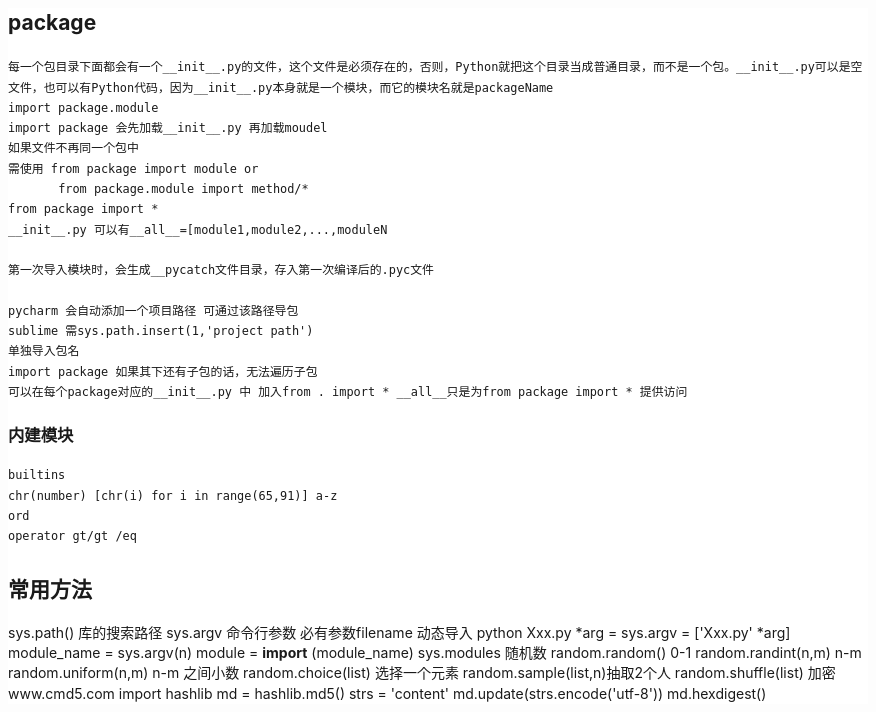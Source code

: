 ## package
    每一个包目录下面都会有一个__init__.py的文件，这个文件是必须存在的，否则，Python就把这个目录当成普通目录，而不是一个包。__init__.py可以是空文件，也可以有Python代码，因为__init__.py本身就是一个模块，而它的模块名就是packageName	
    import package.module
    import package 会先加载__init__.py 再加载moudel
    如果文件不再同一个包中
    需使用 from package import module or 
           from package.module import method/*
    from package import *       
    __init__.py 可以有__all__=[module1,module2,...,moduleN      

    第一次导入模块时，会生成__pycatch文件目录，存入第一次编译后的.pyc文件         

    pycharm 会自动添加一个项目路径 可通过该路径导包
    sublime 需sys.path.insert(1,'project path')
    单独导入包名
    import package 如果其下还有子包的话，无法遍历子包
    可以在每个package对应的__init__.py 中 加入from . import * __all__只是为from package import * 提供访问 
### 内建模块
    builtins    
    chr(number) [chr(i) for i in range(65,91)] a-z 
    ord 
    operator gt/gt /eq

## 常用方法
   sys.path() 库的搜索路径
   sys.argv   命令行参数 必有参数filename
      动态导入
      python Xxx.py *arg  = sys.argv = ['Xxx.py' *arg]
      module_name = sys.argv(n)
      module =  __import__ (module_name)
      sys.modules
  随机数 
     random.random() 0-1
     random.randint(n,m) n-m
     random.uniform(n,m) n-m 之间小数
     random.choice(list) 选择一个元素
     random.sample(list,n)抽取2个人
     random.shuffle(list)
  加密www.cmd5.com
    import hashlib
    md = hashlib.md5()
    strs = 'content' 
    md.update(strs.encode('utf-8'))
    md.hexdigest()

 









   

